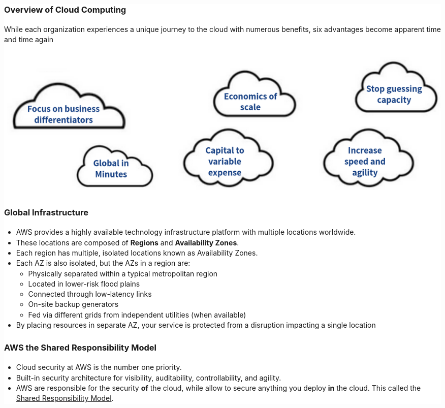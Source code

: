 [comment]: # (!!! data-auto-animate)

### Overview of Cloud Computing

While each organization experiences a unique journey to the cloud with numerous benefits, six advantages become apparent time and time again

![](media/cloudbenefits.png)

[comment]: # (!!!  data-auto-animate)

### Global Infrastructure

- AWS provides a highly available technology infrastructure platform with multiple locations worldwide.
- These locations are composed of **Regions** and **Availability Zones**.
- Each region has multiple, isolated locations known as Availability Zones.
- Each AZ is also isolated, but the AZs in a region are:
  - Physically separated within a typical metropolitan region
  - Located in lower-risk flood plains
  - Connected through low-latency links
  - On-site backup generators
  - Fed via different grids from independent utilities (when available)
- By placing resources in separate AZ, your service is protected from a disruption impacting a single location


[comment]: # (!!!)

### AWS the Shared Responsibility Model

- Cloud security at AWS is the number one priority.
- Built-in security architecture for visibility, auditability, controllability, and agility.
- AWS are responsible for the security **of** the cloud, while allow to secure anything you deploy **in** the cloud. This called the [Shared Responsibility Model](https://aws.amazon.com/compliance/shared-responsibility-model/).


[comment]: # (mdslides presentation.md --include media)
[comment]: # (THEME = white)
[comment]: # (CODE_THEME = base16/zenburn)
[comment]: # (The list of themes is at https://revealjs.com/themes/)
[comment]: # (The list of code themes is at https://highlightjs.org/)
[comment]: # (controls: true)
[comment]: # (keyboard: true)
[comment]: # (markdown: { smartypants: true })
[comment]: # (hash: false)
[comment]: # (respondToHashChanges: false)
[comment]: # (width: 1500)
[comment]: # (height: 1000)
[comment]: # (!!! data-background-color="aquamarine")